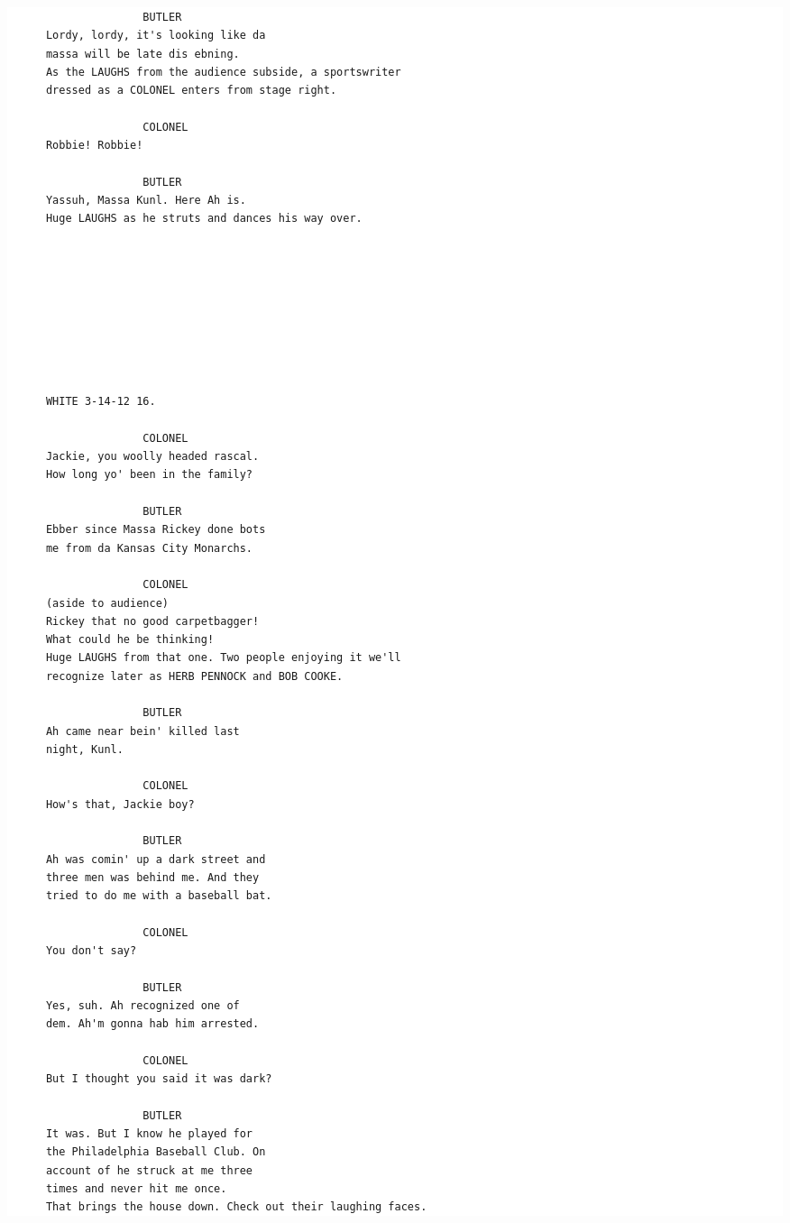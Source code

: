                          BUTLER
          Lordy, lordy, it's looking like da
          massa will be late dis ebning.
          As the LAUGHS from the audience subside, a sportswriter
          dressed as a COLONEL enters from stage right.

                         COLONEL
          Robbie! Robbie!

                         BUTLER
          Yassuh, Massa Kunl. Here Ah is.
          Huge LAUGHS as he struts and dances his way over.

                         

                         

                         

                         

          WHITE 3-14-12 16.

                         COLONEL
          Jackie, you woolly headed rascal.
          How long yo' been in the family?

                         BUTLER
          Ebber since Massa Rickey done bots
          me from da Kansas City Monarchs.

                         COLONEL
          (aside to audience)
          Rickey that no good carpetbagger!
          What could he be thinking!
          Huge LAUGHS from that one. Two people enjoying it we'll
          recognize later as HERB PENNOCK and BOB COOKE.

                         BUTLER
          Ah came near bein' killed last
          night, Kunl.

                         COLONEL
          How's that, Jackie boy?

                         BUTLER
          Ah was comin' up a dark street and
          three men was behind me. And they
          tried to do me with a baseball bat.

                         COLONEL
          You don't say?

                         BUTLER
          Yes, suh. Ah recognized one of
          dem. Ah'm gonna hab him arrested.

                         COLONEL
          But I thought you said it was dark?

                         BUTLER
          It was. But I know he played for
          the Philadelphia Baseball Club. On
          account of he struck at me three
          times and never hit me once.
          That brings the house down. Check out their laughing faces.
